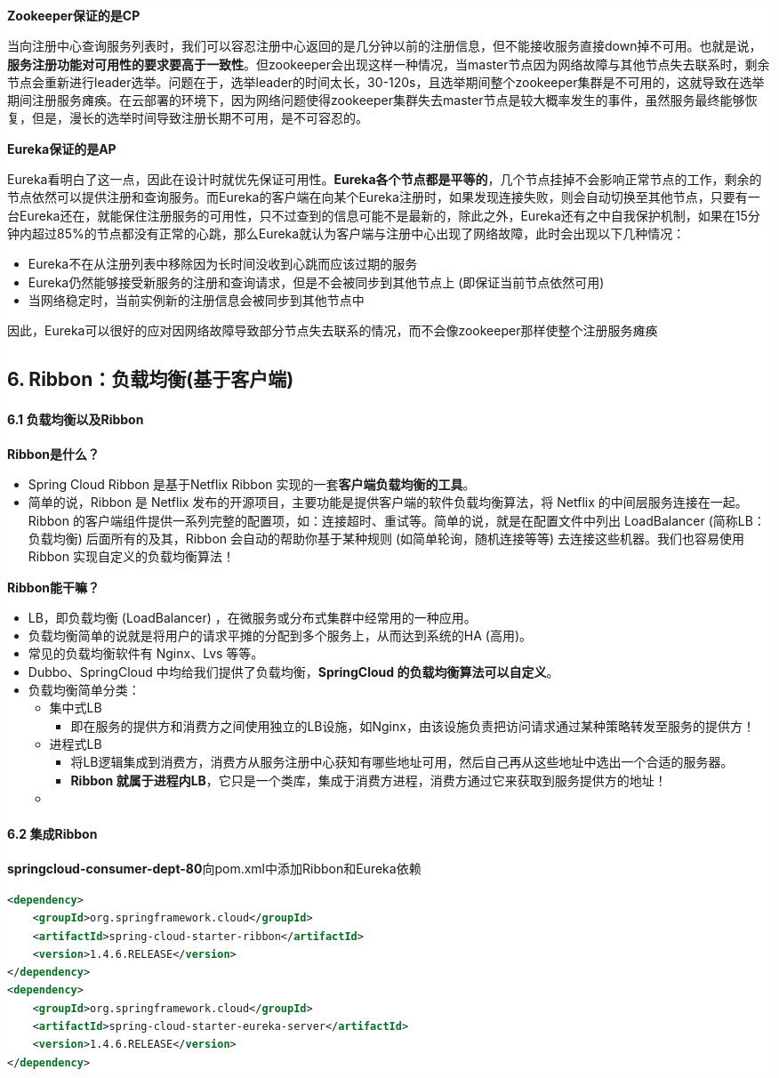 **Zookeeper保证的是CP**

 当向注册中心查询服务列表时，我们可以容忍注册中心返回的是几分钟以前的注册信息，但不能接收服务直接down掉不可用。也就是说，**服务注册功能对可用性的要求要高于一致性**。但zookeeper会出现这样一种情况，当master节点因为网络故障与其他节点失去联系时，剩余节点会重新进行leader选举。问题在于，选举leader的时间太长，30-120s，且选举期间整个zookeeper集群是不可用的，这就导致在选举期间注册服务瘫痪。在云部署的环境下，因为网络问题使得zookeeper集群失去master节点是较大概率发生的事件，虽然服务最终能够恢复，但是，漫长的选举时间导致注册长期不可用，是不可容忍的。

**Eureka保证的是AP**

 Eureka看明白了这一点，因此在设计时就优先保证可用性。**Eureka各个节点都是平等的**，几个节点挂掉不会影响正常节点的工作，剩余的节点依然可以提供注册和查询服务。而Eureka的客户端在向某个Eureka注册时，如果发现连接失败，则会自动切换至其他节点，只要有一台Eureka还在，就能保住注册服务的可用性，只不过查到的信息可能不是最新的，除此之外，Eureka还有之中自我保护机制，如果在15分钟内超过85%的节点都没有正常的心跳，那么Eureka就认为客户端与注册中心出现了网络故障，此时会出现以下几种情况：

- Eureka不在从注册列表中移除因为长时间没收到心跳而应该过期的服务
- Eureka仍然能够接受新服务的注册和查询请求，但是不会被同步到其他节点上 (即保证当前节点依然可用)
- 当网络稳定时，当前实例新的注册信息会被同步到其他节点中

因此，Eureka可以很好的应对因网络故障导致部分节点失去联系的情况，而不会像zookeeper那样使整个注册服务瘫痪

## 6. Ribbon：负载均衡(基于客户端)

#### 6.1 负载均衡以及Ribbon

**Ribbon是什么？**

- Spring Cloud Ribbon 是基于Netflix Ribbon 实现的一套**客户端负载均衡的工具**。
- 简单的说，Ribbon 是 Netflix 发布的开源项目，主要功能是提供客户端的软件负载均衡算法，将 Netflix 的中间层服务连接在一起。Ribbon 的客户端组件提供一系列完整的配置项，如：连接超时、重试等。简单的说，就是在配置文件中列出 LoadBalancer (简称LB：负载均衡) 后面所有的及其，Ribbon 会自动的帮助你基于某种规则 (如简单轮询，随机连接等等) 去连接这些机器。我们也容易使用 Ribbon 实现自定义的负载均衡算法！

**Ribbon能干嘛？**

- LB，即负载均衡 (LoadBalancer) ，在微服务或分布式集群中经常用的一种应用。
- 负载均衡简单的说就是将用户的请求平摊的分配到多个服务上，从而达到系统的HA (高用)。
- 常见的负载均衡软件有 Nginx、Lvs 等等。
- Dubbo、SpringCloud 中均给我们提供了负载均衡，**SpringCloud 的负载均衡算法可以自定义**。
- 负载均衡简单分类：
  - 集中式LB
    - 即在服务的提供方和消费方之间使用独立的LB设施，如Nginx，由该设施负责把访问请求通过某种策略转发至服务的提供方！
  - 进程式LB
    - 将LB逻辑集成到消费方，消费方从服务注册中心获知有哪些地址可用，然后自己再从这些地址中选出一个合适的服务器。
    - **Ribbon 就属于进程内LB**，它只是一个类库，集成于消费方进程，消费方通过它来获取到服务提供方的地址！
  - 

#### 6.2 集成Ribbon

**springcloud-consumer-dept-80**向pom.xml中添加Ribbon和Eureka依赖

```xml
<dependency>
    <groupId>org.springframework.cloud</groupId>
    <artifactId>spring-cloud-starter-ribbon</artifactId>
    <version>1.4.6.RELEASE</version>
</dependency>
<dependency>
    <groupId>org.springframework.cloud</groupId>
    <artifactId>spring-cloud-starter-eureka-server</artifactId>
    <version>1.4.6.RELEASE</version>
</dependency>
```
